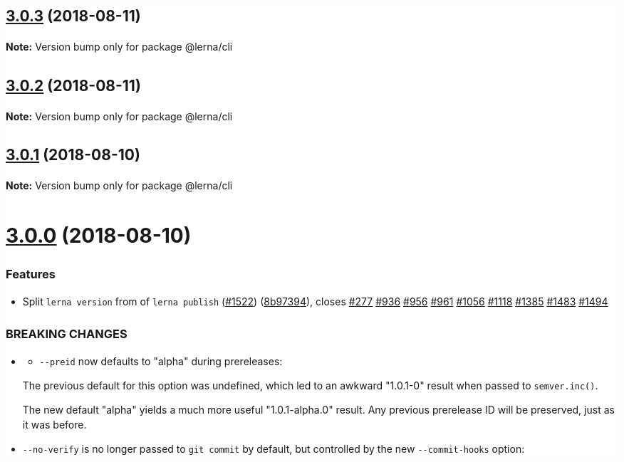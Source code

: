 <a name="3.0.3"></a>
## [3.0.3](https://github.com/lerna/lerna/compare/v3.0.2...v3.0.3) (2018-08-11)

**Note:** Version bump only for package @lerna/cli





<a name="3.0.2"></a>
## [3.0.2](https://github.com/lerna/lerna/compare/v3.0.1...v3.0.2) (2018-08-11)

**Note:** Version bump only for package @lerna/cli





<a name="3.0.1"></a>
## [3.0.1](https://github.com/lerna/lerna/compare/v3.0.0...v3.0.1) (2018-08-10)

**Note:** Version bump only for package @lerna/cli





<a name="3.0.0"></a>
# [3.0.0](https://github.com/lerna/lerna/compare/v3.0.0-rc.0...v3.0.0) (2018-08-10)


### Features

* Split `lerna version` from of `lerna publish` ([#1522](https://github.com/lerna/lerna/issues/1522)) ([8b97394](https://github.com/lerna/lerna/commit/8b97394)), closes [#277](https://github.com/lerna/lerna/issues/277) [#936](https://github.com/lerna/lerna/issues/936) [#956](https://github.com/lerna/lerna/issues/956) [#961](https://github.com/lerna/lerna/issues/961) [#1056](https://github.com/lerna/lerna/issues/1056) [#1118](https://github.com/lerna/lerna/issues/1118) [#1385](https://github.com/lerna/lerna/issues/1385) [#1483](https://github.com/lerna/lerna/issues/1483) [#1494](https://github.com/lerna/lerna/issues/1494)


### BREAKING CHANGES

* * `--preid` now defaults to "alpha" during prereleases:

  The previous default for this option was undefined, which led to an awkward "1.0.1-0" result when passed to `semver.inc()`.

  The new default "alpha" yields a much more useful "1.0.1-alpha.0" result. Any previous prerelease ID will be preserved, just as it was before.

* `--no-verify` is no longer passed to `git commit` by default, but controlled by the new `--commit-hooks` option:
